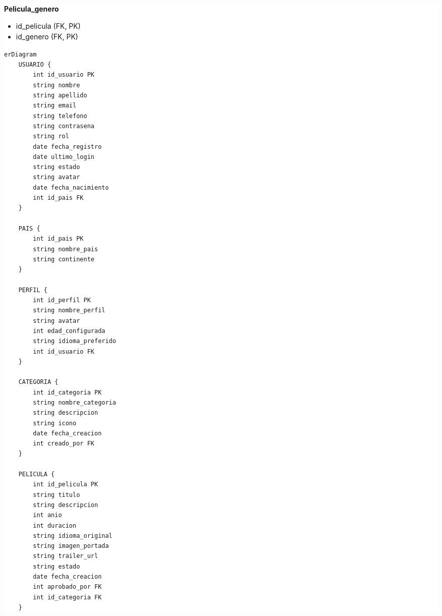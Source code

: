 <p><strong>Pelicula_genero</strong></p>
<ul>
  <li>id_pelicula (FK, PK)</li>
  <li>id_genero (FK, PK)</li>
</ul>




```mermaid
erDiagram
    USUARIO {
        int id_usuario PK
        string nombre
        string apellido
        string email
        string telefono
        string contrasena
        string rol
        date fecha_registro
        date ultimo_login
        string estado
        string avatar
        date fecha_nacimiento
        int id_pais FK
    }

    PAIS {
        int id_pais PK
        string nombre_pais
        string continente
    }

    PERFIL {
        int id_perfil PK
        string nombre_perfil
        string avatar
        int edad_configurada
        string idioma_preferido
        int id_usuario FK
    }

    CATEGORIA {
        int id_categoria PK
        string nombre_categoria
        string descripcion
        string icono
        date fecha_creacion
        int creado_por FK
    }

    PELICULA {
        int id_pelicula PK
        string titulo
        string descripcion
        int anio
        int duracion
        string idioma_original
        string imagen_portada
        string trailer_url
        string estado
        date fecha_creacion
        int aprobado_por FK
        int id_categoria FK
    }

```
